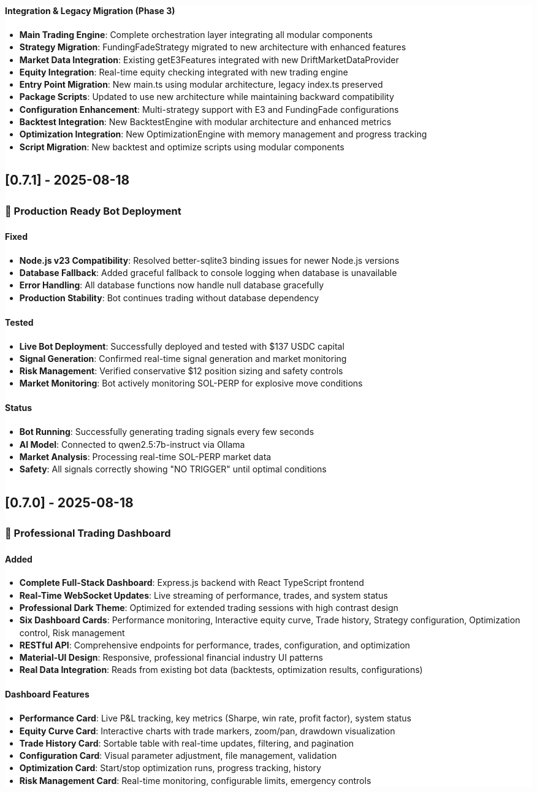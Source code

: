 #### Integration & Legacy Migration (Phase 3)
- **Main Trading Engine**: Complete orchestration layer integrating all modular components
- **Strategy Migration**: FundingFadeStrategy migrated to new architecture with enhanced features
- **Market Data Integration**: Existing getE3Features integrated with new DriftMarketDataProvider
- **Equity Integration**: Real-time equity checking integrated with new trading engine
- **Entry Point Migration**: New main.ts using modular architecture, legacy index.ts preserved
- **Package Scripts**: Updated to use new architecture while maintaining backward compatibility
- **Configuration Enhancement**: Multi-strategy support with E3 and FundingFade configurations
- **Backtest Integration**: New BacktestEngine with modular architecture and enhanced metrics
- **Optimization Integration**: New OptimizationEngine with memory management and progress tracking
- **Script Migration**: New backtest and optimize scripts using modular components

## [0.7.1] - 2025-08-18

### 🚀 Production Ready Bot Deployment

#### Fixed
- **Node.js v23 Compatibility**: Resolved better-sqlite3 binding issues for newer Node.js versions
- **Database Fallback**: Added graceful fallback to console logging when database is unavailable
- **Error Handling**: All database functions now handle null database gracefully
- **Production Stability**: Bot continues trading without database dependency

#### Tested
- **Live Bot Deployment**: Successfully deployed and tested with $137 USDC capital
- **Signal Generation**: Confirmed real-time signal generation and market monitoring
- **Risk Management**: Verified conservative $12 position sizing and safety controls
- **Market Monitoring**: Bot actively monitoring SOL-PERP for explosive move conditions

#### Status
- **Bot Running**: Successfully generating trading signals every few seconds
- **AI Model**: Connected to qwen2.5:7b-instruct via Ollama
- **Market Analysis**: Processing real-time SOL-PERP market data
- **Safety**: All signals correctly showing "NO TRIGGER" until optimal conditions

## [0.7.0] - 2025-08-18

### 🎯 Professional Trading Dashboard

#### Added
- **Complete Full-Stack Dashboard**: Express.js backend with React TypeScript frontend
- **Real-Time WebSocket Updates**: Live streaming of performance, trades, and system status
- **Professional Dark Theme**: Optimized for extended trading sessions with high contrast design
- **Six Dashboard Cards**: Performance monitoring, Interactive equity curve, Trade history, Strategy configuration, Optimization control, Risk management
- **RESTful API**: Comprehensive endpoints for performance, trades, configuration, and optimization
- **Material-UI Design**: Responsive, professional financial industry UI patterns
- **Real Data Integration**: Reads from existing bot data (backtests, optimization results, configurations)

#### Dashboard Features
- **Performance Card**: Live P&L tracking, key metrics (Sharpe, win rate, profit factor), system status
- **Equity Curve Card**: Interactive charts with trade markers, zoom/pan, drawdown visualization
- **Trade History Card**: Sortable table with real-time updates, filtering, and pagination
- **Configuration Card**: Visual parameter adjustment, file management, validation
- **Optimization Card**: Start/stop optimization runs, progress tracking, history
- **Risk Management Card**: Real-time monitoring, configurable limits, emergency controls
